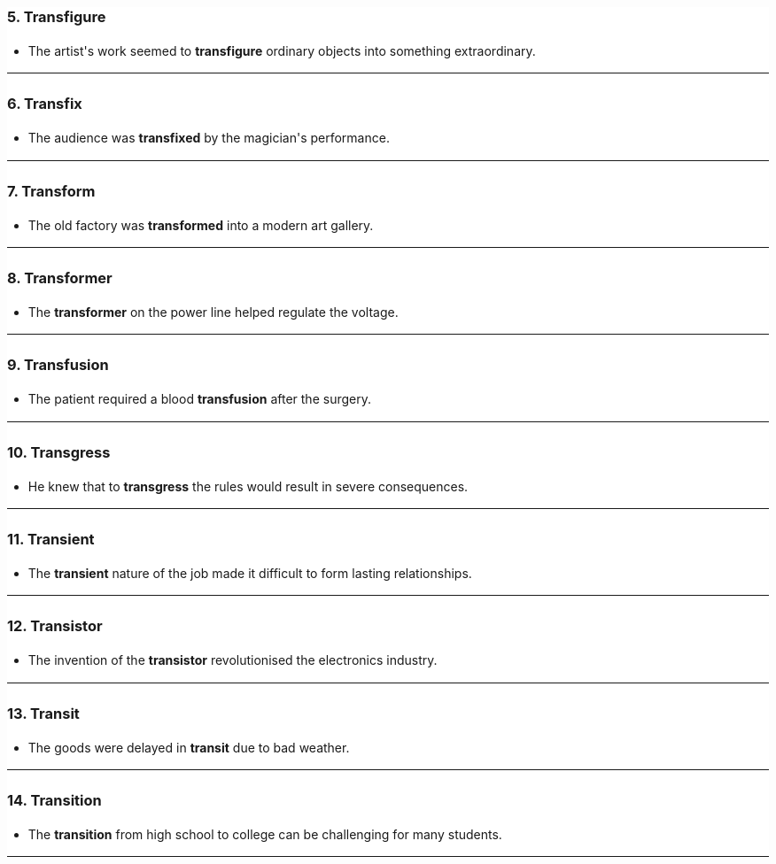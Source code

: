 
### 5. **Transfigure**  
- The artist's work seemed to **transfigure** ordinary objects into something extraordinary.

---

### 6. **Transfix**  
- The audience was **transfixed** by the magician's performance.

---

### 7. **Transform**  
- The old factory was **transformed** into a modern art gallery.

---

### 8. **Transformer**  
- The **transformer** on the power line helped regulate the voltage.

---

### 9. **Transfusion**  
- The patient required a blood **transfusion** after the surgery.

---

### 10. **Transgress**  
- He knew that to **transgress** the rules would result in severe consequences.

---

### 11. **Transient**  
- The **transient** nature of the job made it difficult to form lasting relationships.

---

### 12. **Transistor**  
- The invention of the **transistor** revolutionised the electronics industry.

---

### 13. **Transit**  
- The goods were delayed in **transit** due to bad weather.

---

### 14. **Transition**  
- The **transition** from high school to college can be challenging for many students.

---
